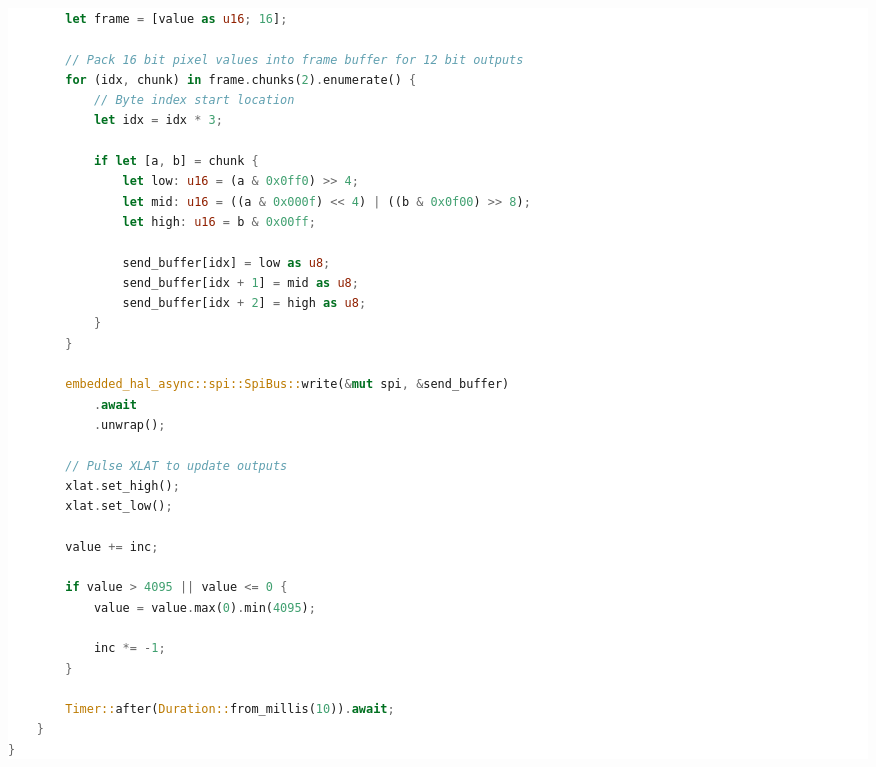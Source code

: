 ```rust
        let frame = [value as u16; 16];

        // Pack 16 bit pixel values into frame buffer for 12 bit outputs
        for (idx, chunk) in frame.chunks(2).enumerate() {
            // Byte index start location
            let idx = idx * 3;

            if let [a, b] = chunk {
                let low: u16 = (a & 0x0ff0) >> 4;
                let mid: u16 = ((a & 0x000f) << 4) | ((b & 0x0f00) >> 8);
                let high: u16 = b & 0x00ff;

                send_buffer[idx] = low as u8;
                send_buffer[idx + 1] = mid as u8;
                send_buffer[idx + 2] = high as u8;
            }
        }

        embedded_hal_async::spi::SpiBus::write(&mut spi, &send_buffer)
            .await
            .unwrap();

        // Pulse XLAT to update outputs
        xlat.set_high();
        xlat.set_low();

        value += inc;

        if value > 4095 || value <= 0 {
            value = value.max(0).min(4095);

            inc *= -1;
        }

        Timer::after(Duration::from_millis(10)).await;
    }
}
```
